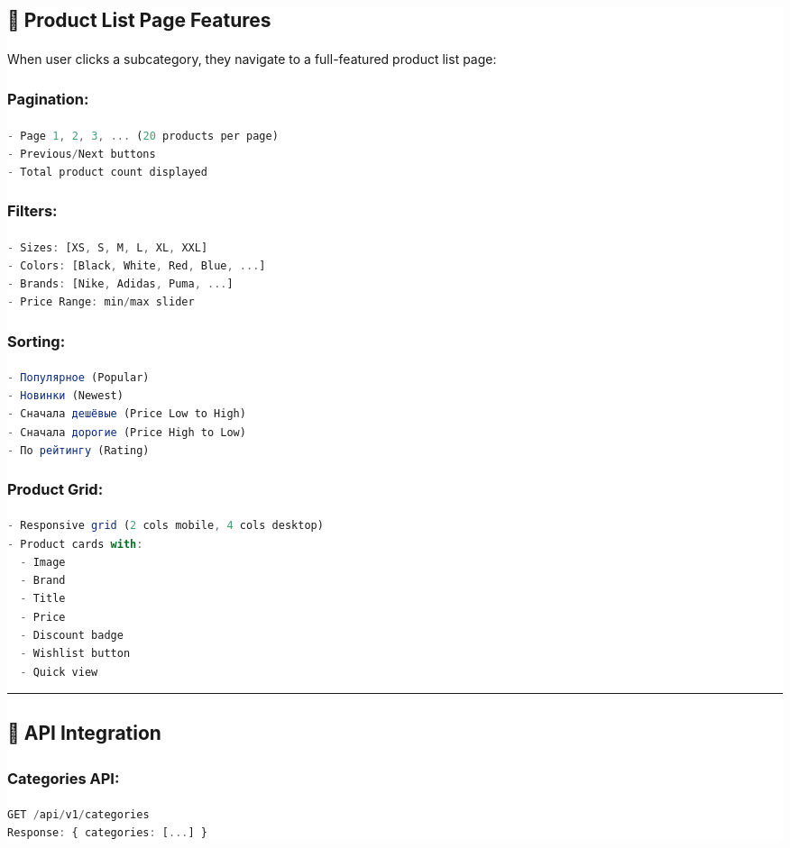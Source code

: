 
## 📱 Product List Page Features

When user clicks a subcategory, they navigate to a full-featured product list page:

### Pagination:

```typescript
- Page 1, 2, 3, ... (20 products per page)
- Previous/Next buttons
- Total product count displayed
```

### Filters:

```typescript
- Sizes: [XS, S, M, L, XL, XXL]
- Colors: [Black, White, Red, Blue, ...]
- Brands: [Nike, Adidas, Puma, ...]
- Price Range: min/max slider
```

### Sorting:

```typescript
- Популярное (Popular)
- Новинки (Newest)
- Сначала дешёвые (Price Low to High)
- Сначала дорогие (Price High to Low)
- По рейтингу (Rating)
```

### Product Grid:

```typescript
- Responsive grid (2 cols mobile, 4 cols desktop)
- Product cards with:
  - Image
  - Brand
  - Title
  - Price
  - Discount badge
  - Wishlist button
  - Quick view
```

---

## 🔌 API Integration

### Categories API:

```typescript
GET /api/v1/categories
Response: { categories: [...] }
```
